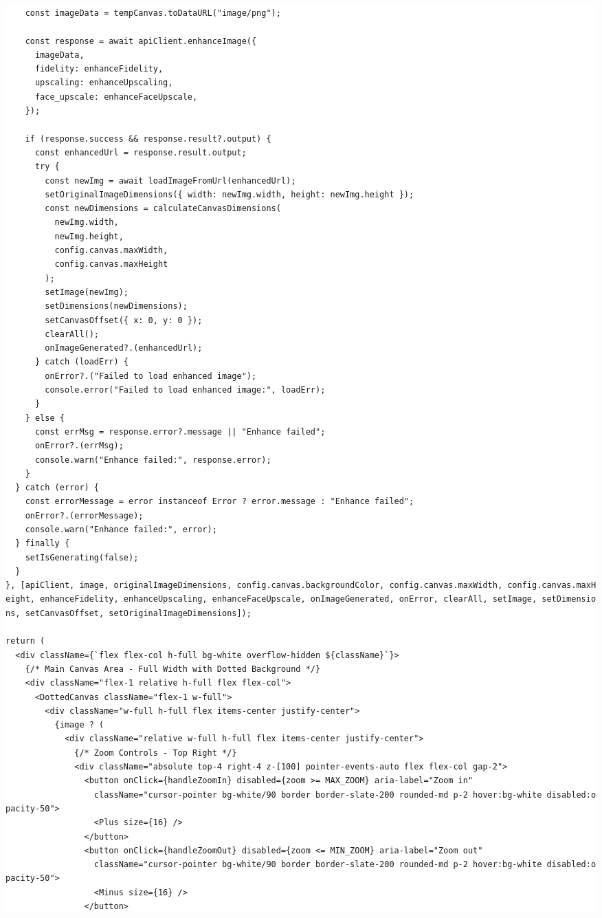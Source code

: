         const imageData = tempCanvas.toDataURL("image/png");

        const response = await apiClient.enhanceImage({
          imageData,
          fidelity: enhanceFidelity,
          upscaling: enhanceUpscaling,
          face_upscale: enhanceFaceUpscale,
        });

        if (response.success && response.result?.output) {
          const enhancedUrl = response.result.output;
          try {
            const newImg = await loadImageFromUrl(enhancedUrl);
            setOriginalImageDimensions({ width: newImg.width, height: newImg.height });
            const newDimensions = calculateCanvasDimensions(
              newImg.width,
              newImg.height,
              config.canvas.maxWidth,
              config.canvas.maxHeight
            );
            setImage(newImg);
            setDimensions(newDimensions);
            setCanvasOffset({ x: 0, y: 0 });
            clearAll();
            onImageGenerated?.(enhancedUrl);
          } catch (loadErr) {
            onError?.("Failed to load enhanced image");
            console.error("Failed to load enhanced image:", loadErr);
          }
        } else {
          const errMsg = response.error?.message || "Enhance failed";
          onError?.(errMsg);
          console.warn("Enhance failed:", response.error);
        }
      } catch (error) {
        const errorMessage = error instanceof Error ? error.message : "Enhance failed";
        onError?.(errorMessage);
        console.warn("Enhance failed:", error);
      } finally {
        setIsGenerating(false);
      }
    }, [apiClient, image, originalImageDimensions, config.canvas.backgroundColor, config.canvas.maxWidth, config.canvas.maxHeight, enhanceFidelity, enhanceUpscaling, enhanceFaceUpscale, onImageGenerated, onError, clearAll, setImage, setDimensions, setCanvasOffset, setOriginalImageDimensions]);

    return (
      <div className={`flex flex-col h-full bg-white overflow-hidden ${className}`}>
        {/* Main Canvas Area - Full Width with Dotted Background */}
        <div className="flex-1 relative h-full flex flex-col">
          <DottedCanvas className="flex-1 w-full">
            <div className="w-full h-full flex items-center justify-center">
              {image ? (
                <div className="relative w-full h-full flex items-center justify-center">
                  {/* Zoom Controls - Top Right */}
                  <div className="absolute top-4 right-4 z-[100] pointer-events-auto flex flex-col gap-2">
                    <button onClick={handleZoomIn} disabled={zoom >= MAX_ZOOM} aria-label="Zoom in"
                      className="cursor-pointer bg-white/90 border border-slate-200 rounded-md p-2 hover:bg-white disabled:opacity-50">
                      <Plus size={16} />
                    </button>
                    <button onClick={handleZoomOut} disabled={zoom <= MIN_ZOOM} aria-label="Zoom out"
                      className="cursor-pointer bg-white/90 border border-slate-200 rounded-md p-2 hover:bg-white disabled:opacity-50">
                      <Minus size={16} />
                    </button>